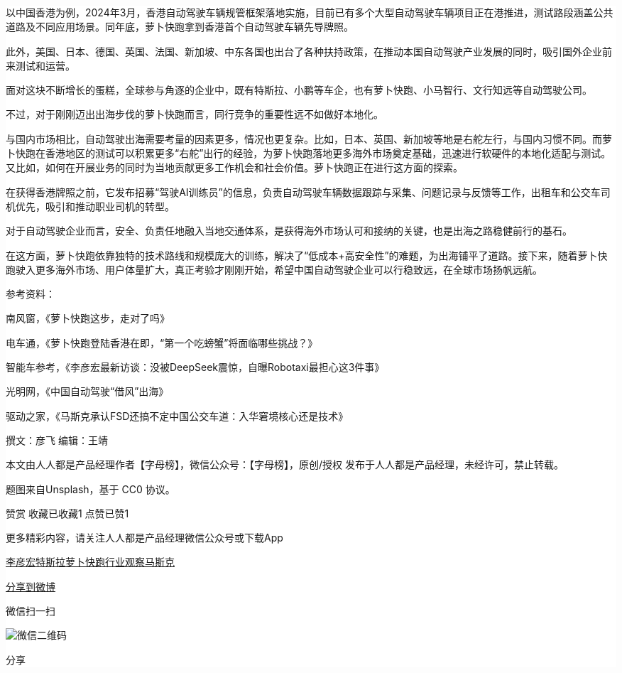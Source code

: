 以中国香港为例，2024年3月，香港自动驾驶车辆规管框架落地实施，目前已有多个大型自动驾驶车辆项目正在港推进，测试路段涵盖公共道路及不同应用场景。同年底，萝卜快跑拿到香港首个自动驾驶车辆先导牌照。

此外，美国、日本、德国、英国、法国、新加坡、中东各国也出台了各种扶持政策，在推动本国自动驾驶产业发展的同时，吸引国外企业前来测试和运营。

面对这块不断增长的蛋糕，全球参与角逐的企业中，既有特斯拉、小鹏等车企，也有萝卜快跑、小马智行、文行知远等自动驾驶公司。

不过，对于刚刚迈出出海步伐的萝卜快跑而言，同行竞争的重要性远不如做好本地化。

与国内市场相比，自动驾驶出海需要考量的因素更多，情况也更复杂。比如，日本、英国、新加坡等地是右舵左行，与国内习惯不同。而萝卜快跑在香港地区的测试可以积累更多“右舵”出行的经验，为萝卜快跑落地更多海外市场奠定基础，迅速进行软硬件的本地化适配与测试。又比如，如何在开展业务的同时为当地贡献更多工作机会和社会价值。萝卜快跑正在进行这方面的探索。

在获得香港牌照之前，它发布招募“驾驶AI训练员”的信息，负责自动驾驶车辆数据跟踪与采集、问题记录与反馈等工作，出租车和公交车司机优先，吸引和推动职业司机的转型。

对于自动驾驶企业而言，安全、负责任地融入当地交通体系，是获得海外市场认可和接纳的关键，也是出海之路稳健前行的基石。

在这方面，萝卜快跑依靠独特的技术路线和规模庞大的训练，解决了“低成本+高安全性”的难题，为出海铺平了道路。接下来，随着萝卜快跑驶入更多海外市场、用户体量扩大，真正考验才刚刚开始，希望中国自动驾驶企业可以行稳致远，在全球市场扬帆远航。

参考资料：

南风窗，《萝卜快跑这步，走对了吗》

电车通，《萝卜快跑登陆香港在即，“第一个吃螃蟹”将面临哪些挑战？》

智能车参考，《李彦宏最新访谈：没被DeepSeek震惊，自曝Robotaxi最担心这3件事》

光明网，《中国自动驾驶“借风”出海》

驱动之家，《马斯克承认FSD还搞不定中国公交车道：入华窘境核心还是技术》

撰文：彦飞 编辑：王靖

本文由人人都是产品经理作者【字母榜】，微信公众号：【字母榜】，原创/授权 发布于人人都是产品经理，未经许可，禁止转载。

题图来自Unsplash，基于 CC0 协议。

赞赏 收藏已收藏1 点赞已赞1

更多精彩内容，请关注人人都是产品经理微信公众号或下载App

[李彦宏](https://www.woshipm.com/tag/%e6%9d%8e%e5%bd%a6%e5%ae%8f)[特斯拉](https://www.woshipm.com/tag/%e7%89%b9%e6%96%af%e6%8b%89)[萝卜快跑](https://www.woshipm.com/tag/%e8%90%9d%e5%8d%9c%e5%bf%ab%e8%b7%91)[行业观察](https://www.woshipm.com/tag/%e8%a1%8c%e4%b8%9a%e8%a7%82%e5%af%9f)[马斯克](https://www.woshipm.com/tag/%e9%a9%ac%e6%96%af%e5%85%8b)

[分享到微博](https://service.weibo.com/share/share.php?appkey=2775287854&title=李彦宏抢跑马斯克&url=https://www.woshipm.com/it/6180456.html&pic=https://image.woshipm.com/2024/08/21/d16d6ee8-5f64-11ef-b4a8-00163e142b65.png)

微信扫一扫

![微信二维码](https://api.pwmqr.com/qrcode/create/?url=https://www.woshipm.com/it/6180456.html)

分享